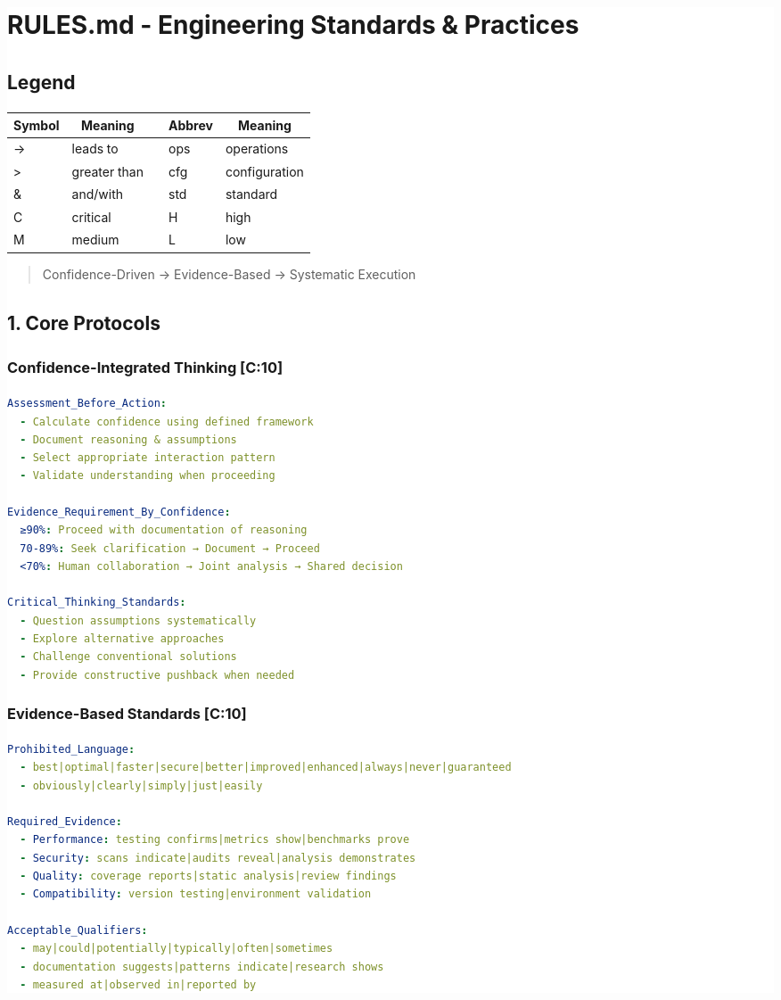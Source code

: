 # RULES.md - Engineering Standards & Practices

## Legend
| Symbol | Meaning | | Abbrev | Meaning |
|--------|---------|---|--------|---------|
| → | leads to | | ops | operations |
| > | greater than | | cfg | configuration |
| & | and/with | | std | standard |
| C | critical | | H | high |
| M | medium | | L | low |

> Confidence-Driven → Evidence-Based → Systematic Execution

## 1. Core Protocols

### Confidence-Integrated Thinking [C:10]

```yaml
Assessment_Before_Action:
  - Calculate confidence using defined framework
  - Document reasoning & assumptions
  - Select appropriate interaction pattern
  - Validate understanding when proceeding

Evidence_Requirement_By_Confidence:
  ≥90%: Proceed with documentation of reasoning
  70-89%: Seek clarification → Document → Proceed
  <70%: Human collaboration → Joint analysis → Shared decision

Critical_Thinking_Standards:
  - Question assumptions systematically
  - Explore alternative approaches
  - Challenge conventional solutions
  - Provide constructive pushback when needed
```

### Evidence-Based Standards [C:10]

```yaml
Prohibited_Language:
  - best|optimal|faster|secure|better|improved|enhanced|always|never|guaranteed
  - obviously|clearly|simply|just|easily

Required_Evidence:
  - Performance: testing confirms|metrics show|benchmarks prove
  - Security: scans indicate|audits reveal|analysis demonstrates  
  - Quality: coverage reports|static analysis|review findings
  - Compatibility: version testing|environment validation

Acceptable_Qualifiers:
  - may|could|potentially|typically|often|sometimes
  - documentation suggests|patterns indicate|research shows
  - measured at|observed in|reported by
```
